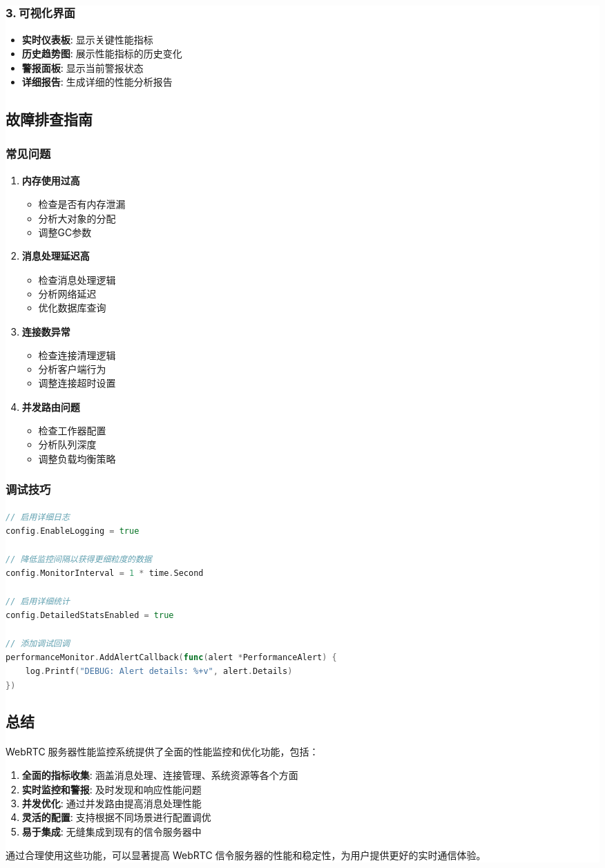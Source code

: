### 3. 可视化界面

- **实时仪表板**: 显示关键性能指标
- **历史趋势图**: 展示性能指标的历史变化
- **警报面板**: 显示当前警报状态
- **详细报告**: 生成详细的性能分析报告

## 故障排查指南

### 常见问题

1. **内存使用过高**
   - 检查是否有内存泄漏
   - 分析大对象的分配
   - 调整GC参数

2. **消息处理延迟高**
   - 检查消息处理逻辑
   - 分析网络延迟
   - 优化数据库查询

3. **连接数异常**
   - 检查连接清理逻辑
   - 分析客户端行为
   - 调整连接超时设置

4. **并发路由问题**
   - 检查工作器配置
   - 分析队列深度
   - 调整负载均衡策略

### 调试技巧

```go
// 启用详细日志
config.EnableLogging = true

// 降低监控间隔以获得更细粒度的数据
config.MonitorInterval = 1 * time.Second

// 启用详细统计
config.DetailedStatsEnabled = true

// 添加调试回调
performanceMonitor.AddAlertCallback(func(alert *PerformanceAlert) {
    log.Printf("DEBUG: Alert details: %+v", alert.Details)
})
```

## 总结

WebRTC 服务器性能监控系统提供了全面的性能监控和优化功能，包括：

1. **全面的指标收集**: 涵盖消息处理、连接管理、系统资源等各个方面
2. **实时监控和警报**: 及时发现和响应性能问题
3. **并发优化**: 通过并发路由提高消息处理性能
4. **灵活的配置**: 支持根据不同场景进行配置调优
5. **易于集成**: 无缝集成到现有的信令服务器中

通过合理使用这些功能，可以显著提高 WebRTC 信令服务器的性能和稳定性，为用户提供更好的实时通信体验。